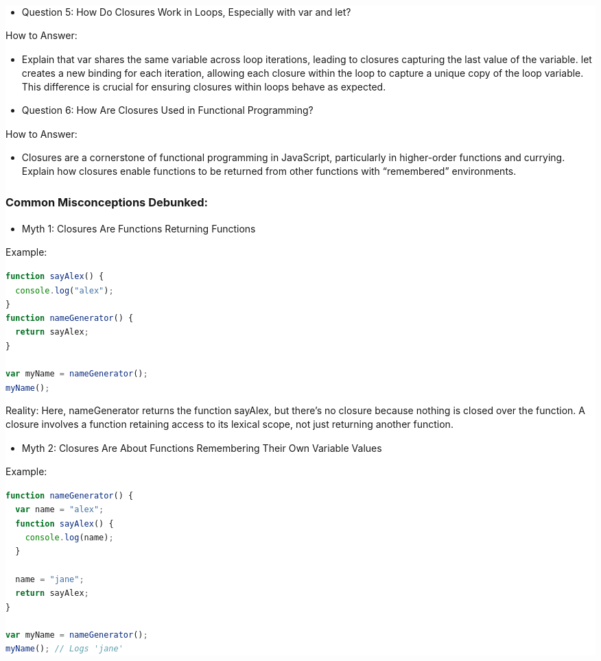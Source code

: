 - Question 5: How Do Closures Work in Loops, Especially with var and let?

How to Answer:

- Explain that var shares the same variable across loop iterations, leading to closures capturing the last value of the variable. let creates a new binding for each iteration, allowing each closure within the loop to capture a unique copy of the loop variable. This difference is crucial for ensuring closures within loops behave as expected.

- Question 6: How Are Closures Used in Functional Programming?

How to Answer:

- Closures are a cornerstone of functional programming in JavaScript, particularly in higher-order functions and currying. Explain how closures enable functions to be returned from other functions with “remembered” environments.

### Common Misconceptions Debunked:

- Myth 1: Closures Are Functions Returning Functions

Example:

```js
function sayAlex() {
  console.log("alex");
}
function nameGenerator() {
  return sayAlex;
}

var myName = nameGenerator();
myName();
```

Reality: Here, nameGenerator returns the function sayAlex, but there’s no closure because nothing is closed over the function. A closure involves a function retaining access to its lexical scope, not just returning another function.

- Myth 2: Closures Are About Functions Remembering Their Own Variable Values

Example:

```js
function nameGenerator() {
  var name = "alex";
  function sayAlex() {
    console.log(name);
  }

  name = "jane";
  return sayAlex;
}

var myName = nameGenerator();
myName(); // Logs 'jane'
```

